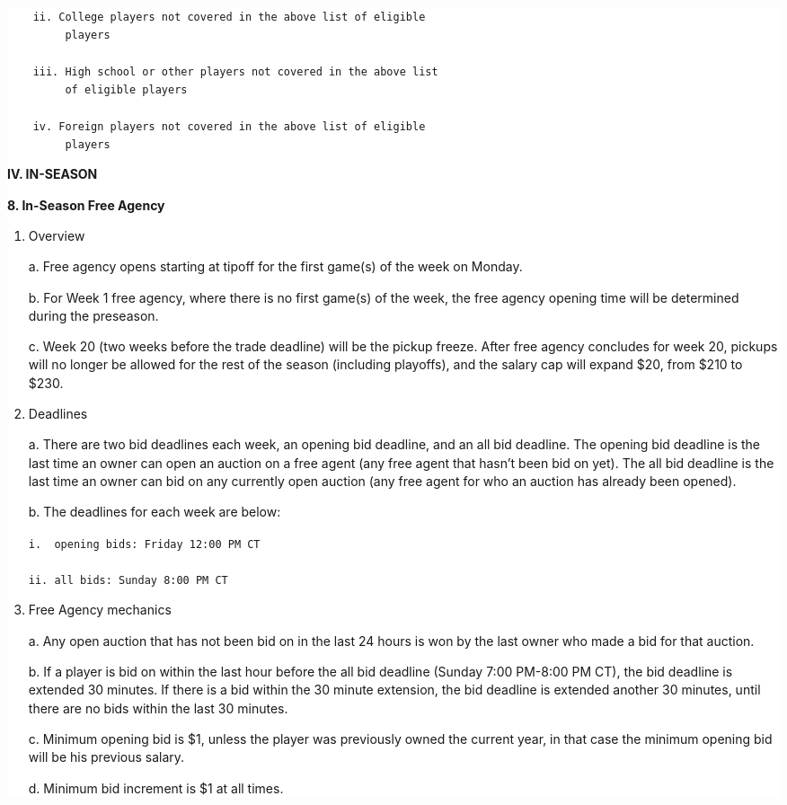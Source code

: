         ii. College players not covered in the above list of eligible
             players

        iii. High school or other players not covered in the above list
             of eligible players

        iv. Foreign players not covered in the above list of eligible
             players

 **IV. IN-SEASON**

**8. In-Season Free Agency**

1.  Overview

    a.  Free agency opens starting at tipoff for the first game(s) of
         the week on Monday.

    b.  For Week 1 free agency, where there is no first game(s) of the
         week, the free agency opening time will be determined during
         the preseason.

    c.  Week 20 (two weeks before the trade deadline) will be the pickup
         freeze. After free agency concludes for week 20, pickups will
         no longer be allowed for the rest of the season (including
         playoffs), and the salary cap will expand \$20, from \$210 to
         \$230.

2.  Deadlines

    a.  There are two bid deadlines each week, an opening bid deadline,
         and an all bid deadline. The opening bid deadline is the last
         time an owner can open an auction on a free agent (any free
         agent that hasn’t been bid on yet). The all bid deadline is
         the last time an owner can bid on any currently open auction
         (any free agent for who an auction has already been opened).

    b.  The deadlines for each week are below:

        i.  opening bids: Friday 12:00 PM CT

        ii. all bids: Sunday 8:00 PM CT

3.  Free Agency mechanics

    a.  Any open auction that has not been bid on in the last 24 hours
         is won by the last owner who made a bid for that auction.

    b.  If a player is bid on within the last hour before the all bid
         deadline (Sunday 7:00 PM-8:00 PM CT), the bid deadline is
         extended 30 minutes. If there is a bid within the 30 minute
         extension, the bid deadline is extended another 30 minutes,
         until there are no bids within the last 30 minutes.

    c.  Minimum opening bid is \$1, unless the player was previously
         owned the current year, in that case the minimum opening bid
         will be his previous salary.

    d.  Minimum bid increment is \$1 at all times.
